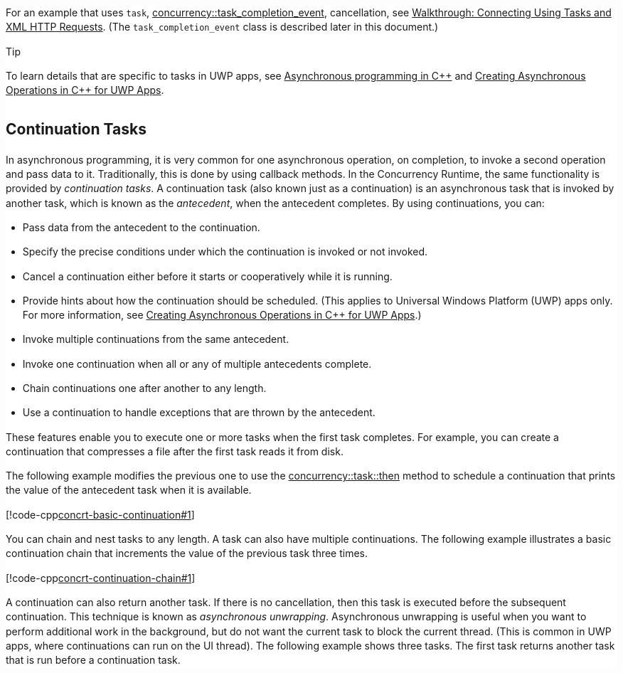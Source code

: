 For an example that uses `task`, [concurrency::task_completion_event](../../parallel/concrt/reference/task-completion-event-class.md), cancellation, see [Walkthrough: Connecting Using Tasks and XML HTTP Requests](../../parallel/concrt/walkthrough-connecting-using-tasks-and-xml-http-requests.md). (The `task_completion_event` class is described later in this document.)

> [!TIP]
> To learn details that are specific to tasks in UWP apps, see [Asynchronous programming in C++](/windows/uwp/threading-async/asynchronous-programming-in-cpp-universal-windows-platform-apps) and [Creating Asynchronous Operations in C++ for UWP Apps](../../parallel/concrt/creating-asynchronous-operations-in-cpp-for-windows-store-apps.md).

## <a name="continuations"></a> Continuation Tasks

In asynchronous programming, it is very common for one asynchronous operation, on completion, to invoke a second operation and pass data to it. Traditionally, this is done by using callback methods. In the Concurrency Runtime, the same functionality is provided by *continuation tasks*. A continuation task (also known just as a continuation) is an asynchronous task that is invoked by another task, which is known as the *antecedent*, when the antecedent completes. By using continuations, you can:

- Pass data from the antecedent to the continuation.

- Specify the precise conditions under which the continuation is invoked or not invoked.

- Cancel a continuation either before it starts or cooperatively while it is running.

- Provide hints about how the continuation should be scheduled. (This applies to Universal Windows Platform (UWP) apps only. For more information, see [Creating Asynchronous Operations in C++ for UWP Apps](../../parallel/concrt/creating-asynchronous-operations-in-cpp-for-windows-store-apps.md).)

- Invoke multiple continuations from the same antecedent.

- Invoke one continuation when all or any of multiple antecedents complete.

- Chain continuations one after another to any length.

- Use a continuation to handle exceptions that are thrown by the antecedent.

These features enable you to execute one or more tasks when the first task completes. For example, you can create a continuation that compresses a file after the first task reads it from disk.

The following example modifies the previous one to use the [concurrency::task::then](reference/task-class.md#then) method to schedule a continuation that prints the value of the antecedent task when it is available.

[!code-cpp[concrt-basic-continuation#1](../../parallel/concrt/codesnippet/cpp/task-parallelism-concurrency-runtime_5.cpp)]

You can chain and nest tasks to any length. A task can also have multiple continuations. The following example illustrates a basic continuation chain that increments the value of the previous task three times.

[!code-cpp[concrt-continuation-chain#1](../../parallel/concrt/codesnippet/cpp/task-parallelism-concurrency-runtime_6.cpp)]

A continuation can also return another task. If there is no cancellation, then this task is executed before the subsequent continuation. This technique is known as *asynchronous unwrapping*. Asynchronous unwrapping is useful when you want to perform additional work in the background, but do not want the current task to block the current thread. (This is common in UWP apps, where continuations can run on the UI thread). The following example shows three tasks. The first task returns another task that is run before a continuation task.
